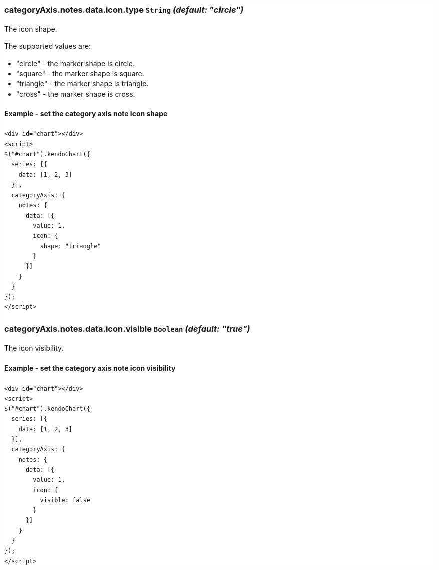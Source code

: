 ### categoryAxis.notes.data.icon.type `String` *(default: "circle")*

The icon shape.

The supported values are:
* "circle" - the marker shape is circle.
* "square" - the marker shape is square.
* "triangle" - the marker shape is triangle.
* "cross" - the marker shape is cross.

#### Example - set the category axis note icon shape

    <div id="chart"></div>
    <script>
    $("#chart").kendoChart({
      series: [{
        data: [1, 2, 3]
      }],
      categoryAxis: {
        notes: {
          data: [{
            value: 1,
            icon: {
              shape: "triangle"
            }
          }]
        }
      }
    });
    </script>

### categoryAxis.notes.data.icon.visible `Boolean` *(default: "true")*

The icon visibility.

#### Example - set the category axis note icon visibility

    <div id="chart"></div>
    <script>
    $("#chart").kendoChart({
      series: [{
        data: [1, 2, 3]
      }],
      categoryAxis: {
        notes: {
          data: [{
            value: 1,
            icon: {
              visible: false
            }
          }]
        }
      }
    });
    </script>
